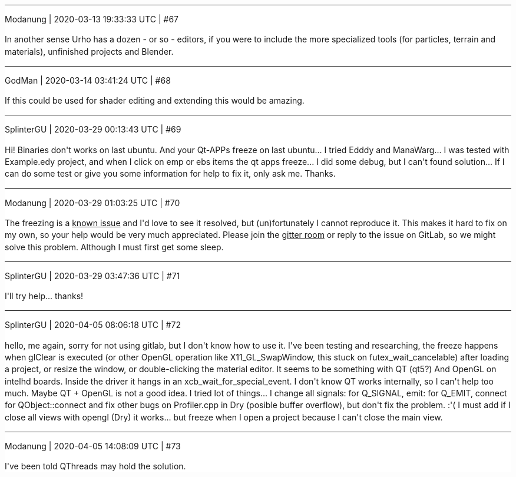 -------------------------

Modanung | 2020-03-13 19:33:33 UTC | #67

In another sense Urho has a dozen - or so - editors, if you were to include the more specialized tools (for particles, terrain and materials), unfinished projects and Blender.

-------------------------

GodMan | 2020-03-14 03:41:24 UTC | #68

If this could be used for shader editing and extending this would be amazing.

-------------------------

SplinterGU | 2020-03-29 00:13:43 UTC | #69

Hi! Binaries don't works on last ubuntu. And your Qt-APPs freeze on last ubuntu... I tried Edddy and ManaWarg... I was tested with Example.edy project, and when I click on emp or ebs items the qt apps freeze... I did some debug, but I can't found solution... If I can do some test or give you some information for help to fix it, only ask me. Thanks.

-------------------------

Modanung | 2020-03-29 01:03:25 UTC | #70

The freezing is a [known issue](https://gitlab.com/luckeyproductions/manawarg/-/issues/1) and I'd love to see it resolved, but (un)fortunately I cannot reproduce it. This makes it hard to fix on my own, so your help would be very much appreciated. Please join the [gitter room](https://gitter.im/LucKeyProductions/ManaWarg) or reply to the issue on GitLab, so we might solve this problem.
Although I must first get some sleep.

-------------------------

SplinterGU | 2020-03-29 03:47:36 UTC | #71

I'll try help... thanks!

-------------------------

SplinterGU | 2020-04-05 08:06:18 UTC | #72

hello, me again, sorry for not using gitlab, but I don't know how to use it. I've been testing and researching, the freeze happens when glClear is executed (or other OpenGL operation like X11_GL_SwapWindow, this stuck on futex_wait_cancelable) after loading a project, or resize the window, or double-clicking the material editor. It seems to be something with QT (qt5?) And OpenGL on intelhd boards. Inside the driver it hangs in an xcb_wait_for_special_event. I don't know QT works internally, so I can't help too much. Maybe QT + OpenGL is not a good idea. I tried lot of things... I change all signals: for Q_SIGNAL, emit: for Q_EMIT, connect for QObject::connect and fix other bugs on Profiler.cpp in Dry (posible buffer overflow), but don't fix the problem. :'(
I must add if I close all views with opengl (Dry) it works... but freeze when I open a project because I can't close the main view.

-------------------------

Modanung | 2020-04-05 14:08:09 UTC | #73

I've been told QThreads may hold the solution.
